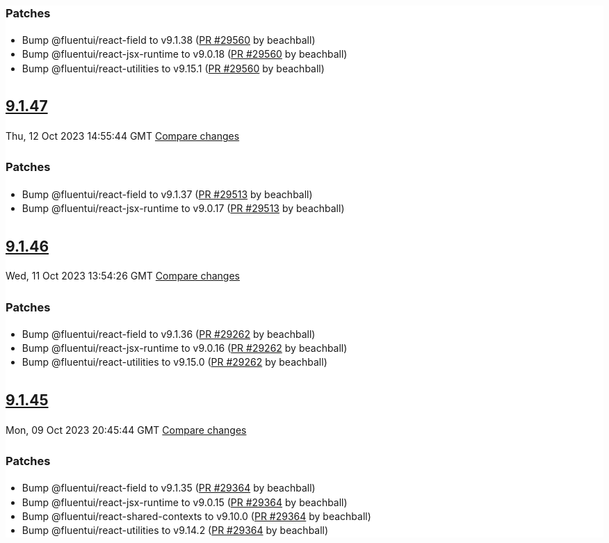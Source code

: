 ### Patches

- Bump @fluentui/react-field to v9.1.38 ([PR #29560](https://github.com/microsoft/fluentui/pull/29560) by beachball)
- Bump @fluentui/react-jsx-runtime to v9.0.18 ([PR #29560](https://github.com/microsoft/fluentui/pull/29560) by beachball)
- Bump @fluentui/react-utilities to v9.15.1 ([PR #29560](https://github.com/microsoft/fluentui/pull/29560) by beachball)

## [9.1.47](https://github.com/microsoft/fluentui/tree/@fluentui/react-select_v9.1.47)

Thu, 12 Oct 2023 14:55:44 GMT
[Compare changes](https://github.com/microsoft/fluentui/compare/@fluentui/react-select_v9.1.46..@fluentui/react-select_v9.1.47)

### Patches

- Bump @fluentui/react-field to v9.1.37 ([PR #29513](https://github.com/microsoft/fluentui/pull/29513) by beachball)
- Bump @fluentui/react-jsx-runtime to v9.0.17 ([PR #29513](https://github.com/microsoft/fluentui/pull/29513) by beachball)

## [9.1.46](https://github.com/microsoft/fluentui/tree/@fluentui/react-select_v9.1.46)

Wed, 11 Oct 2023 13:54:26 GMT
[Compare changes](https://github.com/microsoft/fluentui/compare/@fluentui/react-select_v9.1.45..@fluentui/react-select_v9.1.46)

### Patches

- Bump @fluentui/react-field to v9.1.36 ([PR #29262](https://github.com/microsoft/fluentui/pull/29262) by beachball)
- Bump @fluentui/react-jsx-runtime to v9.0.16 ([PR #29262](https://github.com/microsoft/fluentui/pull/29262) by beachball)
- Bump @fluentui/react-utilities to v9.15.0 ([PR #29262](https://github.com/microsoft/fluentui/pull/29262) by beachball)

## [9.1.45](https://github.com/microsoft/fluentui/tree/@fluentui/react-select_v9.1.45)

Mon, 09 Oct 2023 20:45:44 GMT
[Compare changes](https://github.com/microsoft/fluentui/compare/@fluentui/react-select_v9.1.44..@fluentui/react-select_v9.1.45)

### Patches

- Bump @fluentui/react-field to v9.1.35 ([PR #29364](https://github.com/microsoft/fluentui/pull/29364) by beachball)
- Bump @fluentui/react-jsx-runtime to v9.0.15 ([PR #29364](https://github.com/microsoft/fluentui/pull/29364) by beachball)
- Bump @fluentui/react-shared-contexts to v9.10.0 ([PR #29364](https://github.com/microsoft/fluentui/pull/29364) by beachball)
- Bump @fluentui/react-utilities to v9.14.2 ([PR #29364](https://github.com/microsoft/fluentui/pull/29364) by beachball)

